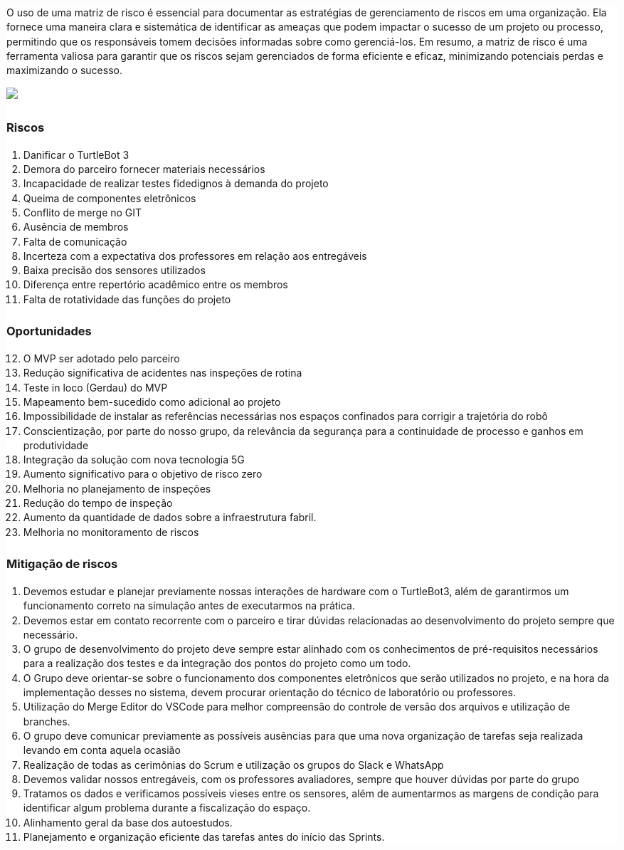 O uso de uma matriz de risco é essencial para documentar as estratégias de gerenciamento de riscos em uma organização. Ela fornece uma maneira clara e sistemática de identificar as ameaças que podem impactar o sucesso de um projeto ou processo, permitindo que os responsáveis tomem decisões informadas sobre como gerenciá-los. Em resumo, a matriz de risco é uma ferramenta valiosa para garantir que os riscos sejam gerenciados de forma eficiente e eficaz, minimizando potenciais perdas e maximizando o sucesso.

<img src="../media/matriz_risco/matriz_risco.jpg">

### Riscos

1. Danificar o TurtleBot 3
2. Demora do parceiro fornecer materiais necessários
3. Incapacidade de realizar testes fidedignos à demanda do projeto
4. Queima de componentes eletrônicos
5. Conflito de merge no GIT
6. Ausência de membros
7. Falta de comunicação
8. Incerteza com a expectativa dos professores em relação aos entregáveis
9. Baixa precisão dos sensores utilizados
10. Diferença entre repertório acadêmico entre os membros
11. Falta de rotatividade das funções do projeto

### Oportunidades


12. O MVP ser adotado pelo parceiro
13. Redução significativa de acidentes nas inspeções de rotina
14. Teste in loco (Gerdau) do MVP
15. Mapeamento bem-sucedido como adicional ao projeto
16. Impossibilidade de instalar as referências necessárias nos espaços confinados para corrigir a trajetória do robô
17. Conscientização, por parte do nosso grupo, da relevância da segurança para a continuidade de processo e ganhos em produtividade
18. Integração da solução com nova tecnologia 5G
19. Aumento significativo para o objetivo de risco zero
20. Melhoria no planejamento de inspeções
21. Redução do tempo de inspeção
22. Aumento da quantidade de dados sobre a infraestrutura fabril.
23. Melhoria no monitoramento de riscos


### Mitigação de riscos

1. Devemos estudar e planejar previamente nossas interações de hardware com o TurtleBot3, além de garantirmos um funcionamento correto na simulação antes de executarmos na prática.
2. Devemos estar em contato recorrente com o parceiro e tirar dúvidas relacionadas ao desenvolvimento do projeto sempre que necessário.
3. O grupo de desenvolvimento do projeto deve sempre estar alinhado com os conhecimentos de pré-requisitos necessários para a realização dos testes e da integração dos pontos do projeto como um todo.
4. O Grupo deve orientar-se sobre o funcionamento dos componentes eletrônicos que serão utilizados no projeto, e na hora da implementação desses no sistema, devem procurar orientação do técnico de laboratório ou professores.
5. Utilização do Merge Editor do VSCode para melhor compreensão do controle de versão dos arquivos e utilização de branches.
6. O grupo deve comunicar previamente as possíveis ausências para que uma nova organização de tarefas seja realizada levando em conta aquela ocasião
7. Realização de todas as cerimônias do Scrum e utilização os grupos do Slack e WhatsApp
8. Devemos validar nossos entregáveis, com os professores avaliadores, sempre que houver dúvidas por parte do grupo
9. Tratamos os dados e verificamos possíveis vieses entre os sensores, além de aumentarmos as margens de condição para identificar algum problema durante a fiscalização do espaço.
10. Alinhamento geral da base dos autoestudos.
11. Planejamento e organização eficiente das tarefas antes do início das Sprints.
